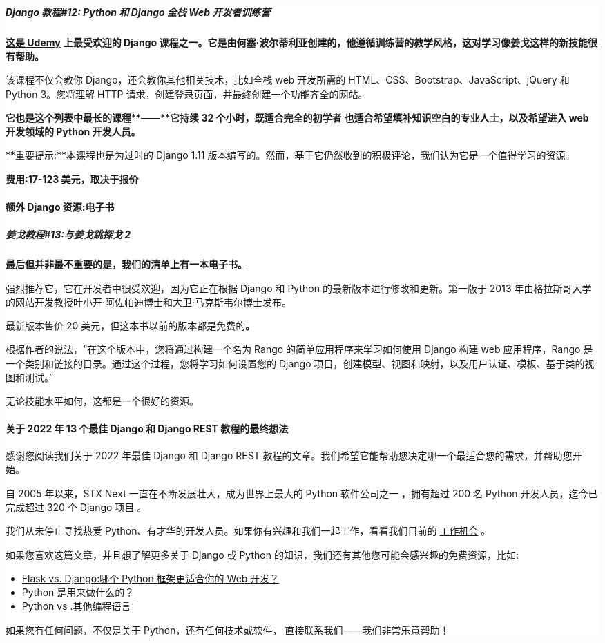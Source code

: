 ##### Django 教程#12: Python 和 Django 全栈 Web 开发者训练营

[**这是 Udemy**](https://www.udemy.com/course/python-and-django-full-stack-web-developer-bootcamp/) **上最受欢迎的 Django 课程之一。它是由何塞·波尔蒂利亚创建的，他遵循训练营的教学风格，这对学习像姜戈这样的新技能很有帮助。**

该课程不仅会教你 Django，还会教你其他相关技术，比如全栈 web 开发所需的 HTML、CSS、Bootstrap、JavaScript、jQuery 和 Python 3。您将理解 HTTP 请求，创建登录页面，并最终创建一个功能齐全的网站。

**它也是这个列表中最长的课程****——****它持续 32 个小时，既适合完全的初学者** **也适合希望填补知识空白的专业人士，以及希望进入 web 开发领域的 Python 开发人员。**

**重要提示:**本课程也是为过时的 Django 1.11 版本编写的。然而，基于它仍然收到的积极评论，我们认为它是一个值得学习的资源。

**费用:17-123 美元，取决于报价**

#### 额外 Django 资源:电子书

##### 姜戈教程#13:与姜戈跳探戈 2

[**最后但并非最不重要的是，我们的清单上有一本电子书。**](https://leanpub.com/tangowithdjango2/)

强烈推荐它，它在开发者中很受欢迎，因为它正在根据 Django 和 Python 的最新版本进行修改和更新。第一版于 2013 年由格拉斯哥大学的网站开发教授叶小开·阿佐帕迪博士和大卫·马克斯韦尔博士发布。

最新版本售价 20 美元，但这本书以前的版本都是免费的[](http://www.tangowithdjango.com/)**。**

根据作者的说法，“在这个版本中，您将通过构建一个名为 Rango 的简单应用程序来学习如何使用 Django 构建 web 应用程序，Rango 是一个类别和链接的目录。通过这个过程，您将学习如何设置您的 Django 项目，创建模型、视图和映射，以及用户认证、模板、基于类的视图和测试。”

无论技能水平如何，这都是一个很好的资源。

#### 关于 2022 年 13 个最佳 Django 和 Django REST 教程的最终想法

感谢您阅读我们关于 2022 年最佳 Django 和 Django REST 教程的文章。我们希望它能帮助您决定哪一个最适合您的需求，并帮助您开始。

自 2005 年以来，STX Next 一直在不断发展壮大，成为世界上最大的 Python 软件公司之一 ，拥有超过 200 名 Python 开发人员，迄今已完成超过 [320 个 Django 项目](/services/django-development/) 。

我们从未停止寻找热爱 Python、有才华的开发人员。如果你有兴趣和我们一起工作，看看我们目前的 [工作机会](https://career.stxnext.com/job-offers-en/) 。

如果您喜欢这篇文章，并且想了解更多关于 Django 或 Python 的知识，我们还有其他您可能会感兴趣的免费资源，比如:

*   [Flask vs. Django:哪个 Python 框架更适合你的 Web 开发？](/blog/flask-vs-django-comparison/)
*   [Python 是用来做什么的？](https://stxnext.com/what-is-python-used-for/)
*   [Python vs .其他编程语言](/python-vs-other-programming-languages/)

如果您有任何问题，不仅是关于 Python，还有任何技术或软件， [直接联系我们](/hire-us)——我们非常乐意帮助！
